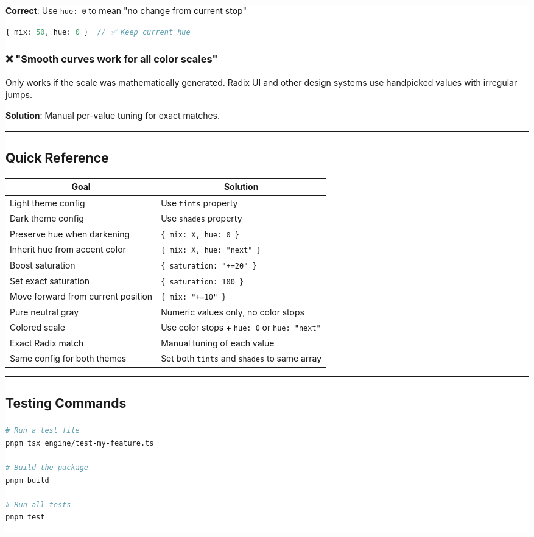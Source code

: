 **Correct**: Use `hue: 0` to mean "no change from current stop"
```typescript
{ mix: 50, hue: 0 }  // ✅ Keep current hue
```

### ❌ "Smooth curves work for all color scales"

Only works if the scale was mathematically generated. Radix UI and other design systems use handpicked values with irregular jumps.

**Solution**: Manual per-value tuning for exact matches.

---

## Quick Reference

| Goal | Solution |
|------|----------|
| Light theme config | Use `tints` property |
| Dark theme config | Use `shades` property |
| Preserve hue when darkening | `{ mix: X, hue: 0 }` |
| Inherit hue from accent color | `{ mix: X, hue: "next" }` |
| Boost saturation | `{ saturation: "+=20" }` |
| Set exact saturation | `{ saturation: 100 }` |
| Move forward from current position | `{ mix: "+=10" }` |
| Pure neutral gray | Numeric values only, no color stops |
| Colored scale | Use color stops + `hue: 0` or `hue: "next"` |
| Exact Radix match | Manual tuning of each value |
| Same config for both themes | Set both `tints` and `shades` to same array |

---

## Testing Commands

```bash
# Run a test file
pnpm tsx engine/test-my-feature.ts

# Build the package
pnpm build

# Run all tests
pnpm test
```

---